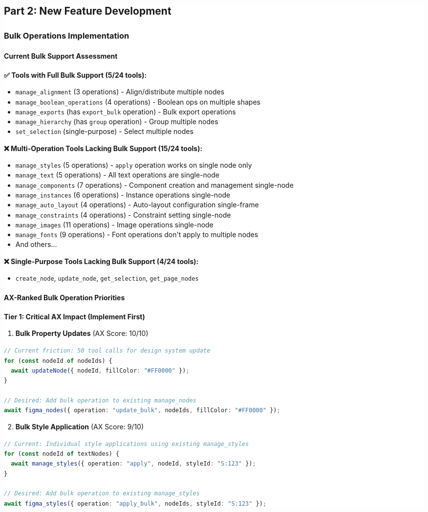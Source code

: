 
## Part 2: New Feature Development

### Bulk Operations Implementation

#### Current Bulk Support Assessment

**✅ Tools with Full Bulk Support (5/24 tools):**
- `manage_alignment` (3 operations) - Align/distribute multiple nodes
- `manage_boolean_operations` (4 operations) - Boolean ops on multiple shapes
- `manage_exports` (has `export_bulk` operation) - Bulk export operations
- `manage_hierarchy` (has `group` operation) - Group multiple nodes
- `set_selection` (single-purpose) - Select multiple nodes

**❌ Multi-Operation Tools Lacking Bulk Support (15/24 tools):**
- `manage_styles` (5 operations) - `apply` operation works on single node only
- `manage_text` (5 operations) - All text operations are single-node
- `manage_components` (7 operations) - Component creation and management single-node
- `manage_instances` (6 operations) - Instance operations single-node
- `manage_auto_layout` (4 operations) - Auto-layout configuration single-frame
- `manage_constraints` (4 operations) - Constraint setting single-node
- `manage_images` (11 operations) - Image operations single-node
- `manage_fonts` (9 operations) - Font operations don't apply to multiple nodes
- And others...

**❌ Single-Purpose Tools Lacking Bulk Support (4/24 tools):**
- `create_node`, `update_node`, `get_selection`, `get_page_nodes`

#### AX-Ranked Bulk Operation Priorities

**Tier 1: Critical AX Impact (Implement First)**

1. **Bulk Property Updates** (AX Score: 10/10)
```typescript
// Current friction: 50 tool calls for design system update
for (const nodeId of nodeIds) {
  await updateNode({ nodeId, fillColor: "#FF0000" });
}

// Desired: Add bulk operation to existing manage_nodes
await figma_nodes({ operation: "update_bulk", nodeIds, fillColor: "#FF0000" });
```

2. **Bulk Style Application** (AX Score: 9/10)
```typescript
// Current: Individual style applications using existing manage_styles
for (const nodeId of textNodes) {
  await manage_styles({ operation: "apply", nodeId, styleId: "S:123" });
}

// Desired: Add bulk operation to existing manage_styles
await figma_styles({ operation: "apply_bulk", nodeIds, styleId: "S:123" });
```
